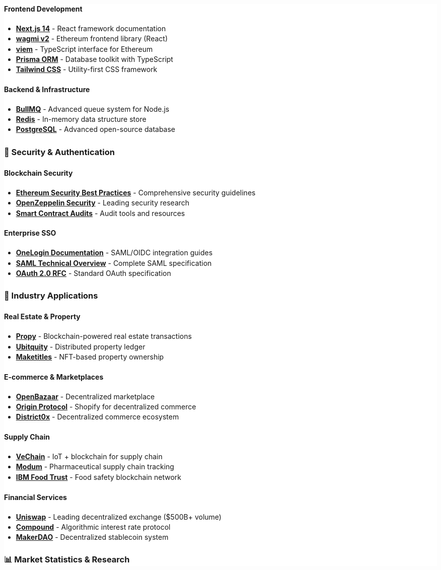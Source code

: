 #### **Frontend Development**
- **[Next.js 14](https://nextjs.org/docs)** - React framework documentation
- **[wagmi v2](https://wagmi.sh/)** - Ethereum frontend library (React)
- **[viem](https://viem.sh/)** - TypeScript interface for Ethereum
- **[Prisma ORM](https://www.prisma.io/docs)** - Database toolkit with TypeScript
- **[Tailwind CSS](https://tailwindcss.com/docs)** - Utility-first CSS framework

#### **Backend & Infrastructure**
- **[BullMQ](https://docs.bullmq.io/)** - Advanced queue system for Node.js
- **[Redis](https://redis.io/documentation)** - In-memory data structure store
- **[PostgreSQL](https://www.postgresql.org/docs/)** - Advanced open-source database

### 🔐 Security & Authentication

#### **Blockchain Security**
- **[Ethereum Security Best Practices](https://consensys.github.io/smart-contract-best-practices/)** - Comprehensive security guidelines
- **[OpenZeppelin Security](https://blog.openzeppelin.com/security/)** - Leading security research
- **[Smart Contract Audits](https://github.com/Consensys/ethereum-developer-tools-list)** - Audit tools and resources

#### **Enterprise SSO**
- **[OneLogin Documentation](https://developers.onelogin.com/)** - SAML/OIDC integration guides
- **[SAML Technical Overview](https://docs.oasis-open.org/security/saml/v2.0/saml-core-2.0-os.pdf)** - Complete SAML specification
- **[OAuth 2.0 RFC](https://tools.ietf.org/html/rfc6749)** - Standard OAuth specification

### 🚀 Industry Applications

#### **Real Estate & Property**
- **[Propy](https://www.propy.com/)** - Blockchain-powered real estate transactions
- **[Ubitquity](https://www.ubitquity.io/)** - Distributed property ledger
- **[Maketitles](https://www.maketitles.com/)** - NFT-based property ownership

#### **E-commerce & Marketplaces**
- **[OpenBazaar](https://openbazaar.org/)** - Decentralized marketplace
- **[Origin Protocol](https://www.originprotocol.com/)** - Shopify for decentralized commerce
- **[District0x](https://district0x.io/)** - Decentralized commerce ecosystem

#### **Supply Chain**
- **[VeChain](https://www.vechain.com/)** - IoT + blockchain for supply chain
- **[Modum](https://modum.io/)** - Pharmaceutical supply chain tracking
- **[IBM Food Trust](https://www.ibm.com/blockchain/solutions/food-trust)** - Food safety blockchain network

#### **Financial Services**
- **[Uniswap](https://uniswap.org/)** - Leading decentralized exchange ($500B+ volume)
- **[Compound](https://compound.finance/)** - Algorithmic interest rate protocol
- **[MakerDAO](https://makerdao.com/)** - Decentralized stablecoin system

### 📊 Market Statistics & Research
